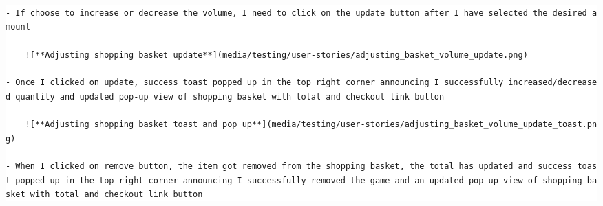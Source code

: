     - If choose to increase or decrease the volume, I need to click on the update button after I have selected the desired amount

        ![**Adjusting shopping basket update**](media/testing/user-stories/adjusting_basket_volume_update.png)

    - Once I clicked on update, success toast popped up in the top right corner announcing I successfully increased/decreased quantity and updated pop-up view of shopping basket with total and checkout link button

        ![**Adjusting shopping basket toast and pop up**](media/testing/user-stories/adjusting_basket_volume_update_toast.png)

    - When I clicked on remove button, the item got removed from the shopping basket, the total has updated and success toast popped up in the top right corner announcing I successfully removed the game and an updated pop-up view of shopping basket with total and checkout link button
